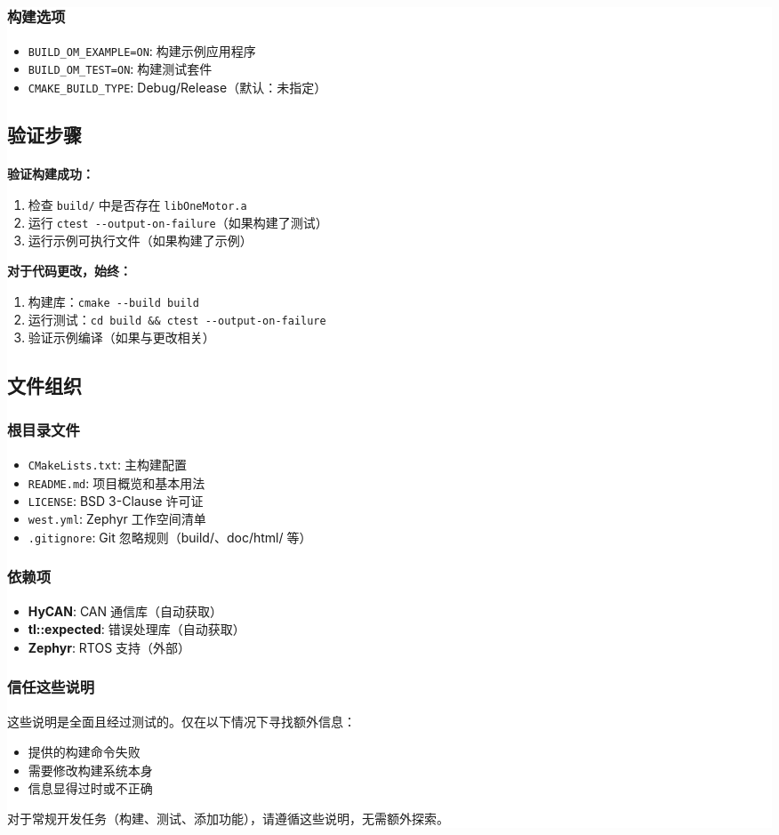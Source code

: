### 构建选项

- `BUILD_OM_EXAMPLE=ON`: 构建示例应用程序
- `BUILD_OM_TEST=ON`: 构建测试套件
- `CMAKE_BUILD_TYPE`: Debug/Release（默认：未指定）

## 验证步骤

**验证构建成功：**
1. 检查 `build/` 中是否存在 `libOneMotor.a`
2. 运行 `ctest --output-on-failure`（如果构建了测试）
3. 运行示例可执行文件（如果构建了示例）

**对于代码更改，始终：**
1. 构建库：`cmake --build build`
2. 运行测试：`cd build && ctest --output-on-failure`
3. 验证示例编译（如果与更改相关）

## 文件组织

### 根目录文件

- `CMakeLists.txt`: 主构建配置
- `README.md`: 项目概览和基本用法
- `LICENSE`: BSD 3-Clause 许可证
- `west.yml`: Zephyr 工作空间清单
- `.gitignore`: Git 忽略规则（build/、doc/html/ 等）

### 依赖项

- **HyCAN**: CAN 通信库（自动获取）
- **tl::expected**: 错误处理库（自动获取）
- **Zephyr**: RTOS 支持（外部）

### 信任这些说明

这些说明是全面且经过测试的。仅在以下情况下寻找额外信息：
- 提供的构建命令失败
- 需要修改构建系统本身
- 信息显得过时或不正确

对于常规开发任务（构建、测试、添加功能），请遵循这些说明，无需额外探索。